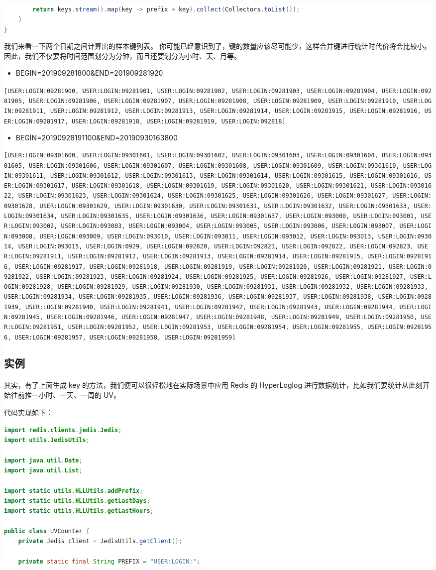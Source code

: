```java
        return keys.stream().map(key -> prefix + key).collect(Collectors.toList());
    }
}
```

我们来看一下两个日期之间计算出的样本键列表。 你可能已经意识到了，键的数量应该尽可能少，这样合并键进行统计时代价将会比较小。 因此，我们不仅要将时间范围划分为分钟，而且还要划分为小时、天、月等。

- BEGIN=201909281800&END=201909281920

```
[USER:LOGIN:09281900, USER:LOGIN:09281901, USER:LOGIN:09281902, USER:LOGIN:09281903, USER:LOGIN:09281904, USER:LOGIN:09281905, USER:LOGIN:09281906, USER:LOGIN:09281907, USER:LOGIN:09281908, USER:LOGIN:09281909, USER:LOGIN:09281910, USER:LOGIN:09281911, USER:LOGIN:09281912, USER:LOGIN:09281913, USER:LOGIN:09281914, USER:LOGIN:09281915, USER:LOGIN:09281916, USER:LOGIN:09281917, USER:LOGIN:09281918, USER:LOGIN:09281919, USER:LOGIN:092818]
```

- BEGIN=20190928191100&END=20190930163800

```
[USER:LOGIN:09301600, USER:LOGIN:09301601, USER:LOGIN:09301602, USER:LOGIN:09301603, USER:LOGIN:09301604, USER:LOGIN:09301605, USER:LOGIN:09301606, USER:LOGIN:09301607, USER:LOGIN:09301608, USER:LOGIN:09301609, USER:LOGIN:09301610, USER:LOGIN:09301611, USER:LOGIN:09301612, USER:LOGIN:09301613, USER:LOGIN:09301614, USER:LOGIN:09301615, USER:LOGIN:09301616, USER:LOGIN:09301617, USER:LOGIN:09301618, USER:LOGIN:09301619, USER:LOGIN:09301620, USER:LOGIN:09301621, USER:LOGIN:09301622, USER:LOGIN:09301623, USER:LOGIN:09301624, USER:LOGIN:09301625, USER:LOGIN:09301626, USER:LOGIN:09301627, USER:LOGIN:09301628, USER:LOGIN:09301629, USER:LOGIN:09301630, USER:LOGIN:09301631, USER:LOGIN:09301632, USER:LOGIN:09301633, USER:LOGIN:09301634, USER:LOGIN:09301635, USER:LOGIN:09301636, USER:LOGIN:09301637, USER:LOGIN:093000, USER:LOGIN:093001, USER:LOGIN:093002, USER:LOGIN:093003, USER:LOGIN:093004, USER:LOGIN:093005, USER:LOGIN:093006, USER:LOGIN:093007, USER:LOGIN:093008, USER:LOGIN:093009, USER:LOGIN:093010, USER:LOGIN:093011, USER:LOGIN:093012, USER:LOGIN:093013, USER:LOGIN:093014, USER:LOGIN:093015, USER:LOGIN:0929, USER:LOGIN:092820, USER:LOGIN:092821, USER:LOGIN:092822, USER:LOGIN:092823, USER:LOGIN:09281911, USER:LOGIN:09281912, USER:LOGIN:09281913, USER:LOGIN:09281914, USER:LOGIN:09281915, USER:LOGIN:09281916, USER:LOGIN:09281917, USER:LOGIN:09281918, USER:LOGIN:09281919, USER:LOGIN:09281920, USER:LOGIN:09281921, USER:LOGIN:09281922, USER:LOGIN:09281923, USER:LOGIN:09281924, USER:LOGIN:09281925, USER:LOGIN:09281926, USER:LOGIN:09281927, USER:LOGIN:09281928, USER:LOGIN:09281929, USER:LOGIN:09281930, USER:LOGIN:09281931, USER:LOGIN:09281932, USER:LOGIN:09281933, USER:LOGIN:09281934, USER:LOGIN:09281935, USER:LOGIN:09281936, USER:LOGIN:09281937, USER:LOGIN:09281938, USER:LOGIN:09281939, USER:LOGIN:09281940, USER:LOGIN:09281941, USER:LOGIN:09281942, USER:LOGIN:09281943, USER:LOGIN:09281944, USER:LOGIN:09281945, USER:LOGIN:09281946, USER:LOGIN:09281947, USER:LOGIN:09281948, USER:LOGIN:09281949, USER:LOGIN:09281950, USER:LOGIN:09281951, USER:LOGIN:09281952, USER:LOGIN:09281953, USER:LOGIN:09281954, USER:LOGIN:09281955, USER:LOGIN:09281956, USER:LOGIN:09281957, USER:LOGIN:09281958, USER:LOGIN:09281959]
```

## 实例

其实，有了上面生成 key 的方法，我们便可以很轻松地在实际场景中应用 Redis 的 HyperLoglog 进行数据统计，比如我们要统计从此刻开始往前推一小时、一天、一周的 UV。

代码实现如下：

```java
import redis.clients.jedis.Jedis;
import utils.JedisUtils;

import java.util.Date;
import java.util.List;

import static utils.HLLUtils.addPrefix;
import static utils.HLLUtils.getLastDays;
import static utils.HLLUtils.getLastHours;

public class UVCounter {
    private Jedis client = JedisUtils.getClient();

    private static final String PREFIX = "USER:LOGIN:";

```